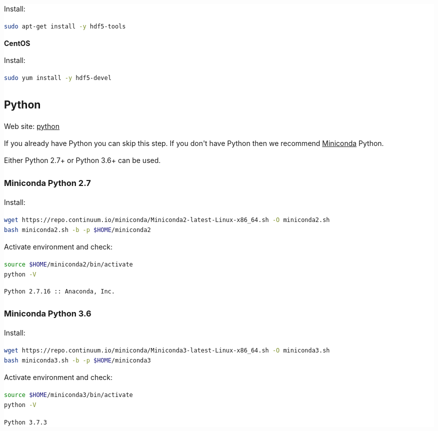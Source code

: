 Install:

```bash
sudo apt-get install -y hdf5-tools
```

**CentOS**

Install:

```bash
sudo yum install -y hdf5-devel
```

## Python

Web site: [python](https://www.python.org/)

If you already have Python you can skip this step. If you don't have Python then we recommend [Miniconda](https://conda.io/miniconda.html) Python.

Either Python 2.7+ or Python 3.6+ can be used.

### Miniconda Python 2.7

Install:

```bash
wget https://repo.continuum.io/miniconda/Miniconda2-latest-Linux-x86_64.sh -O miniconda2.sh
bash miniconda2.sh -b -p $HOME/miniconda2
```

Activate environment and check:

```bash
source $HOME/miniconda2/bin/activate
python -V
```
```
Python 2.7.16 :: Anaconda, Inc.
```

### Miniconda Python 3.6

Install:

```bash
wget https://repo.continuum.io/miniconda/Miniconda3-latest-Linux-x86_64.sh -O miniconda3.sh
bash miniconda3.sh -b -p $HOME/miniconda3
```

Activate environment and check:

```bash
source $HOME/miniconda3/bin/activate
python -V
```
```
Python 3.7.3
```

